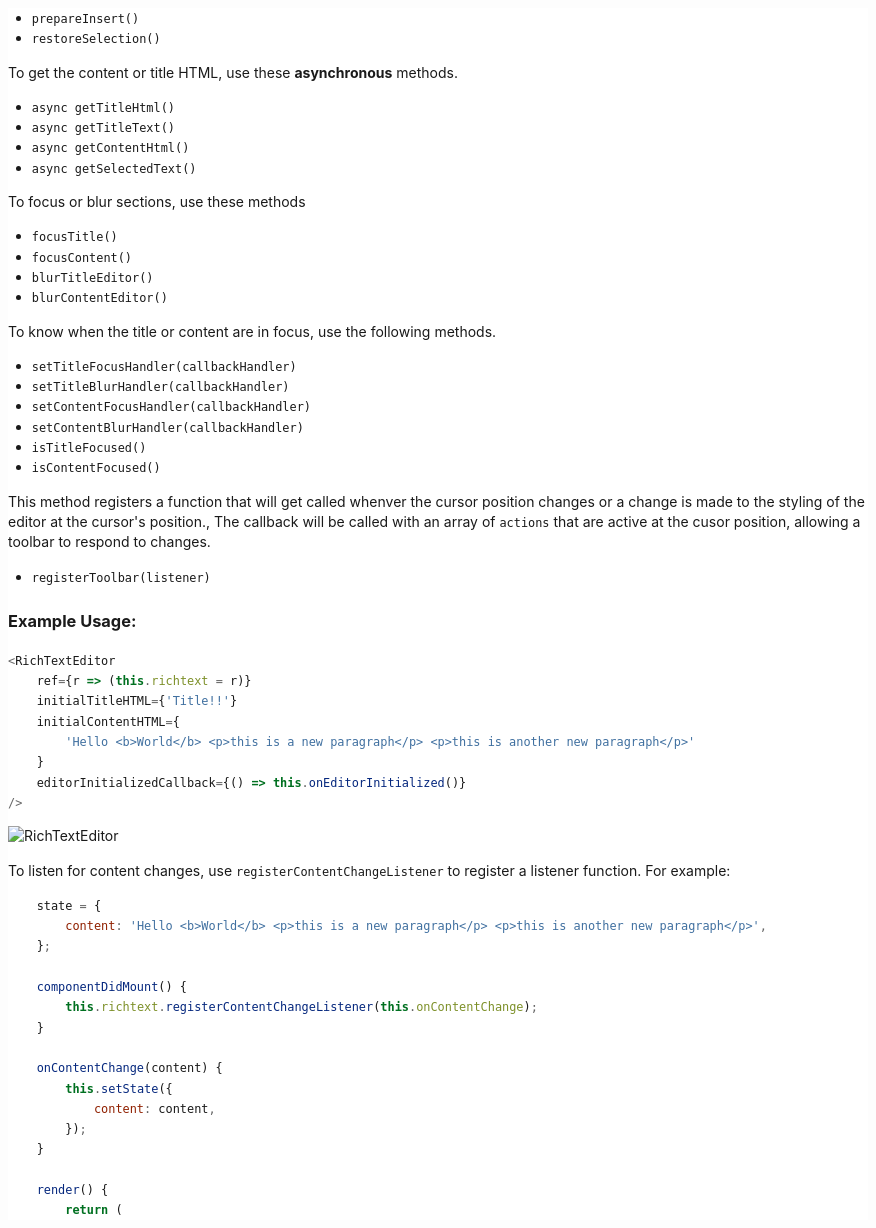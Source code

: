 -   `prepareInsert()`
-   `restoreSelection()`

To get the content or title HTML, use these **asynchronous** methods.

-   `async getTitleHtml()`
-   `async getTitleText()`
-   `async getContentHtml()`
-   `async getSelectedText()`

To focus or blur sections, use these methods

-   `focusTitle()`
-   `focusContent()`
-   `blurTitleEditor()`
-   `blurContentEditor()`

To know when the title or content are in focus, use the following methods.

-   `setTitleFocusHandler(callbackHandler)`
-   `setTitleBlurHandler(callbackHandler)`
-   `setContentFocusHandler(callbackHandler)`
-   `setContentBlurHandler(callbackHandler)`
-   `isTitleFocused()`
-   `isContentFocused()`

This method registers a function that will get called whenver the cursor position changes or a change is made to the styling of the editor at the cursor's position., The callback will be called with an array of `actions` that are active at the cusor position, allowing a toolbar to respond to changes.

-   `registerToolbar(listener)`

### Example Usage:

```javascript
<RichTextEditor
	ref={r => (this.richtext = r)}
	initialTitleHTML={'Title!!'}
	initialContentHTML={
		'Hello <b>World</b> <p>this is a new paragraph</p> <p>this is another new paragraph</p>'
	}
	editorInitializedCallback={() => this.onEditorInitialized()}
/>
```

![RichTextEditor](readme/editor.png)

To listen for content changes, use `registerContentChangeListener` to register a listener function. For example:

```javascript
	state = {
		content: 'Hello <b>World</b> <p>this is a new paragraph</p> <p>this is another new paragraph</p>',
	};

	componentDidMount() {
		this.richtext.registerContentChangeListener(this.onContentChange);
	}

	onContentChange(content) {
		this.setState({
			content: content,
		});
	}

	render() {
		return (
```